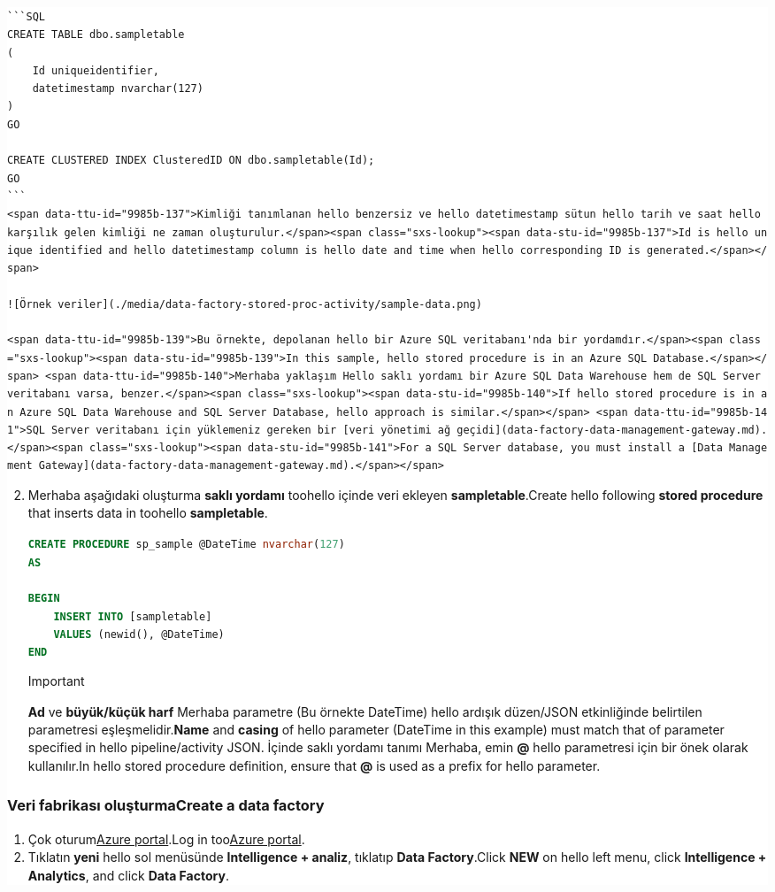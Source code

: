     ```SQL
    CREATE TABLE dbo.sampletable
    (
        Id uniqueidentifier,
        datetimestamp nvarchar(127)
    )
    GO

    CREATE CLUSTERED INDEX ClusteredID ON dbo.sampletable(Id);
    GO
    ```
    <span data-ttu-id="9985b-137">Kimliği tanımlanan hello benzersiz ve hello datetimestamp sütun hello tarih ve saat hello karşılık gelen kimliği ne zaman oluşturulur.</span><span class="sxs-lookup"><span data-stu-id="9985b-137">Id is hello unique identified and hello datetimestamp column is hello date and time when hello corresponding ID is generated.</span></span>
    
    ![Örnek veriler](./media/data-factory-stored-proc-activity/sample-data.png)

    <span data-ttu-id="9985b-139">Bu örnekte, depolanan hello bir Azure SQL veritabanı'nda bir yordamdır.</span><span class="sxs-lookup"><span data-stu-id="9985b-139">In this sample, hello stored procedure is in an Azure SQL Database.</span></span> <span data-ttu-id="9985b-140">Merhaba yaklaşım Hello saklı yordamı bir Azure SQL Data Warehouse hem de SQL Server veritabanı varsa, benzer.</span><span class="sxs-lookup"><span data-stu-id="9985b-140">If hello stored procedure is in an Azure SQL Data Warehouse and SQL Server Database, hello approach is similar.</span></span> <span data-ttu-id="9985b-141">SQL Server veritabanı için yüklemeniz gereken bir [veri yönetimi ağ geçidi](data-factory-data-management-gateway.md).</span><span class="sxs-lookup"><span data-stu-id="9985b-141">For a SQL Server database, you must install a [Data Management Gateway](data-factory-data-management-gateway.md).</span></span>
2. <span data-ttu-id="9985b-142">Merhaba aşağıdaki oluşturma **saklı yordamı** toohello içinde veri ekleyen **sampletable**.</span><span class="sxs-lookup"><span data-stu-id="9985b-142">Create hello following **stored procedure** that inserts data in toohello **sampletable**.</span></span>

    ```SQL
    CREATE PROCEDURE sp_sample @DateTime nvarchar(127)
    AS

    BEGIN
        INSERT INTO [sampletable]
        VALUES (newid(), @DateTime)
    END
    ```

   > [!IMPORTANT]
   > <span data-ttu-id="9985b-143">**Ad** ve **büyük/küçük harf** Merhaba parametre (Bu örnekte DateTime) hello ardışık düzen/JSON etkinliğinde belirtilen parametresi eşleşmelidir.</span><span class="sxs-lookup"><span data-stu-id="9985b-143">**Name** and **casing** of hello parameter (DateTime in this example) must match that of parameter specified in hello pipeline/activity JSON.</span></span> <span data-ttu-id="9985b-144">İçinde saklı yordamı tanımı Merhaba, emin  **@**  hello parametresi için bir önek olarak kullanılır.</span><span class="sxs-lookup"><span data-stu-id="9985b-144">In hello stored procedure definition, ensure that **@** is used as a prefix for hello parameter.</span></span>

### <a name="create-a-data-factory"></a><span data-ttu-id="9985b-145">Veri fabrikası oluşturma</span><span class="sxs-lookup"><span data-stu-id="9985b-145">Create a data factory</span></span>
1. <span data-ttu-id="9985b-146">Çok oturum[Azure portal](https://portal.azure.com/).</span><span class="sxs-lookup"><span data-stu-id="9985b-146">Log in too[Azure portal](https://portal.azure.com/).</span></span>
2. <span data-ttu-id="9985b-147">Tıklatın **yeni** hello sol menüsünde **Intelligence + analiz**, tıklatıp **Data Factory**.</span><span class="sxs-lookup"><span data-stu-id="9985b-147">Click **NEW** on hello left menu, click **Intelligence + Analytics**, and click **Data Factory**.</span></span>
